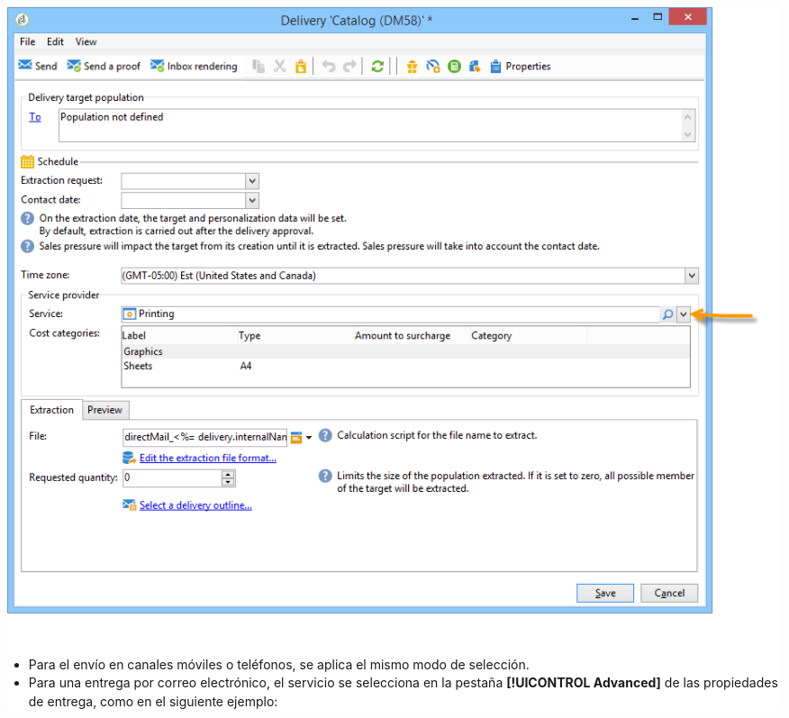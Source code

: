    ![](assets/s_ncs_user_supplier_mail_delivery_select.png)

* Para el envío en canales móviles o teléfonos, se aplica el mismo modo de selección.
* Para una entrega por correo electrónico, el servicio se selecciona en la pestaña **[!UICONTROL Advanced]** de las propiedades de entrega, como en el siguiente ejemplo:
